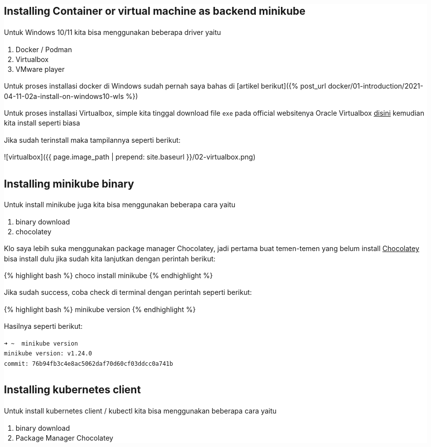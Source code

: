 ## Installing Container or virtual machine as backend minikube

Untuk Windows 10/11 kita bisa menggunakan beberapa driver yaitu

1. Docker / Podman
2. Virtualbox
3. VMware player

Untuk proses installasi docker di Windows sudah pernah saya bahas di [artikel berikut]({% post_url docker/01-introduction/2021-04-11-02a-install-on-windows10-wls %})

Untuk proses installasi Virtualbox, simple kita tinggal download file `exe` pada official websitenya Oracle Virtualbox [disini](https://www.virtualbox.org/wiki/Downloads) kemudian kita install seperti biasa

Jika sudah terinstall maka tampilannya seperti berikut:

![virtualbox]({{ page.image_path | prepend: site.baseurl }}/02-virtualbox.png)

## Installing minikube binary

Untuk install minikube juga kita bisa menggunakan beberapa cara yaitu

1. binary download
2. chocolatey

Klo saya lebih suka menggunakan package manager Chocolatey, jadi pertama buat temen-temen yang belum install [Chocolatey](https://chocolatey.org/install) bisa install dulu jika sudah kita lanjutkan dengan perintah berikut:

{% highlight bash %}
choco install minikube
{% endhighlight %}

Jika sudah success, coba check di terminal dengan perintah seperti berikut:

{% highlight bash %}
minikube version
{% endhighlight %}

Hasilnya seperti berikut:

```bash
➜ ~  minikube version
minikube version: v1.24.0
commit: 76b94fb3c4e8ac5062daf70d60cf03ddcc0a741b
```

## Installing kubernetes client

Untuk install kubernetes client / kubectl kita bisa menggunakan beberapa cara yaitu 

1. binary download
2. Package Manager Chocolatey
